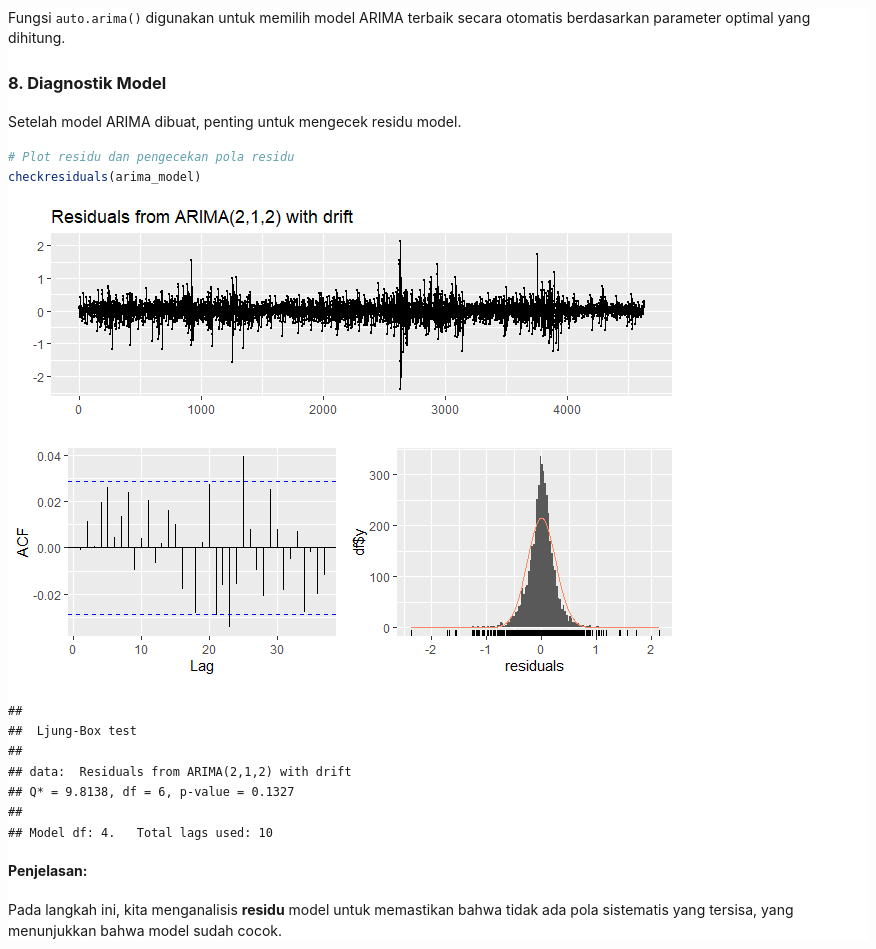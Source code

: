 Fungsi `auto.arima()` digunakan untuk memilih model ARIMA terbaik secara
otomatis berdasarkan parameter optimal yang dihitung.

### 8. Diagnostik Model

Setelah model ARIMA dibuat, penting untuk mengecek residu model.

``` r
# Plot residu dan pengecekan pola residu
checkresiduals(arima_model)
```

![](Forex-Model-Prediction-with-ARIMA-2-1-2_files/figure-gfm/diagnostics-1.png)

    ## 
    ##  Ljung-Box test
    ## 
    ## data:  Residuals from ARIMA(2,1,2) with drift
    ## Q* = 9.8138, df = 6, p-value = 0.1327
    ## 
    ## Model df: 4.   Total lags used: 10

#### Penjelasan:

Pada langkah ini, kita menganalisis **residu** model untuk memastikan
bahwa tidak ada pola sistematis yang tersisa, yang menunjukkan bahwa
model sudah cocok.
